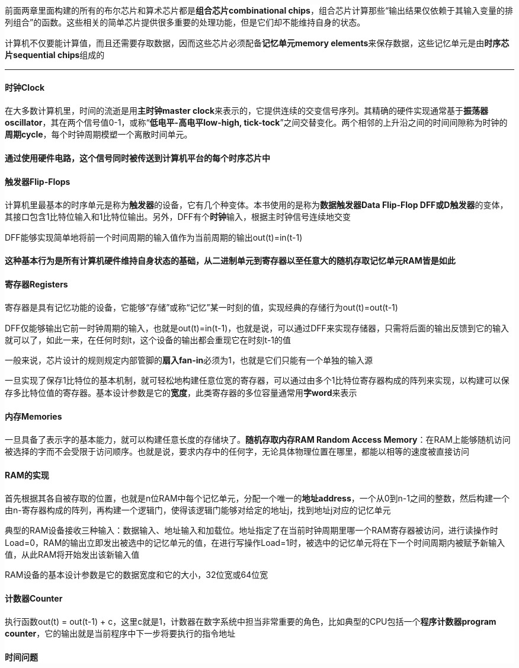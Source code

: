 前面两章里面构建的所有的布尔芯片和算术芯片都是**组合芯片combinational chips**，组合芯片计算那些“输出结果仅依赖于其输入变量的排列组合”的函数。这些相关的简单芯片提供很多重要的处理功能，但是它们却不能维持自身的状态。

计算机不仅要能计算值，而且还需要存取数据，因而这些芯片必须配备**记忆单元memory elements**来保存数据，这些记忆单元是由**时序芯片sequential chips**组成的

------

#### 时钟Clock

在大多数计算机里，时间的流逝是用**主时钟master clock**来表示的，它提供连续的交变信号序列。其精确的硬件实现通常基于**振荡器oscillator**，其在两个信号值0-1，或称“**低电平-高电平low-high, tick-tock**”之间交替变化。两个相邻的上升沿之间的时间间隙称为时钟的**周期cycle**，每个时钟周期模塑一个离散时间单元。

#### 通过使用硬件电路，这个信号同时被传送到计算机平台的每个时序芯片中

#### 触发器Flip-Flops

计算机里最基本的时序单元是称为**触发器**的设备，它有几个种变体。本书使用的是称为**数据触发器Data Flip-Flop DFF或D触发器**的变体，其接口包含1比特位输入和1比特位输出。另外，DFF有个**时钟**输入，根据主时钟信号连续地交变

DFF能够实现简单地将前一个时间周期的输入值作为当前周期的输出out(t)=in(t-1)

#### 这种基本行为是所有计算机硬件维持自身状态的基础，从二进制单元到寄存器以至任意大的随机存取记忆单元RAM皆是如此

#### 寄存器Registers

寄存器是具有记忆功能的设备，它能够“存储”或称“记忆”某一时刻的值，实现经典的存储行为out(t)=out(t-1)

DFF仅能够输出它前一时钟周期的输入，也就是out(t)=in(t-1)，也就是说，可以通过DFF来实现存储器，只需将后面的输出反馈到它的输入就可以了，如此一来，在任何时刻t，这个设备的输出都会重现它在时刻t-1的值

一般来说，芯片设计的规则规定内部管脚的**扇入fan-in**必须为1，也就是它们只能有一个单独的输入源

一旦实现了保存1比特位的基本机制，就可轻松地构建任意位宽的寄存器，可以通过由多个1比特位寄存器构成的阵列来实现，以构建可以保存多比特位值的寄存器。基本设计参数是它的**宽度**，此类寄存器的多位容量通常用**字word**来表示

#### 内存Memories

一旦具备了表示字的基本能力，就可以构建任意长度的存储块了。**随机存取内存RAM Random Access Memory**：在RAM上能够随机访问被选择的字而不会受限于访问顺序。也就是说，要求内存中的任何字，无论具体物理位置在哪里，都能以相等的速度被直接访问

#### RAM的实现

首先根据其各自被存取的位置，也就是n位RAM中每个记忆单元，分配一个唯一的**地址address**，一个从0到n-1之间的整数，然后构建一个由n-寄存器构成的阵列，再构建一个逻辑门，使得该逻辑门能够对给定的地址j，找到地址j对应的记忆单元

典型的RAM设备接收三种输入：数据输入、地址输入和加载位。地址指定了在当前时钟周期里哪一个RAM寄存器被访问，进行读操作时Load=0，RAM的输出立即发出被选中的记忆单元的值，在进行写操作Load=1时，被选中的记忆单元将在下一个时间周期内被赋予新输入值，从此RAM将开始发出该新输入值

RAM设备的基本设计参数是它的数据宽度和它的大小，32位宽或64位宽

#### 计数器Counter

执行函数out(t) = out(t-1) + c，这里c就是1，计数器在数字系统中担当非常重要的角色，比如典型的CPU包括一个**程序计数器program counter**，它的输出就是当前程序中下一步将要执行的指令地址

#### 时间问题
